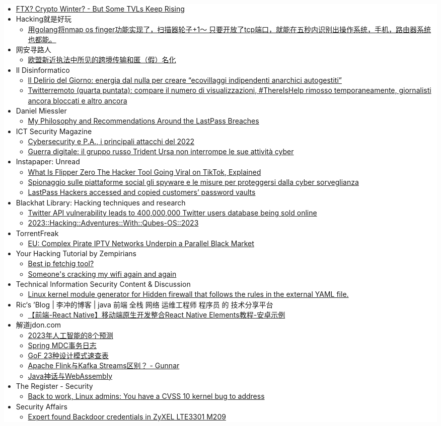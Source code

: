   - [FTX? Crypto Winter? - But Some TVLs Keep Rising](https://hackernoon.com/ftx-crypto-winter-but-some-tvls-keep-rising?source=rss)
- Hacking就是好玩
  - [用golang将nmap os finger功能实现了，扫描器轮子+1～ 只要开放了tcp端口，就能在五秒内识别出操作系统，手机，路由器系统也都能。](https://mp.weixin.qq.com/s?__biz=MzU2NzcwNTY3Mg==&mid=2247484628&idx=1&sn=bc49ebef8e160a51cd7eee0020dd27b9&chksm=fc986df3cbefe4e54c3deeb1648e31aa81a69d55109ff74944a9d71ad679ef0cdda8ed82fb07&scene=58&subscene=0#rd)
- 网安寻路人
  - [欧盟新近执法中所见的跨境传输和匿（假）名化](https://mp.weixin.qq.com/s?__biz=MzIxODM0NDU4MQ==&mid=2247497582&idx=1&sn=283a8cce070763340d46579117f5de5a&chksm=97e94a84a09ec392b71f52c753314ff7211bccb0959f014159ab27f24353945ed32fc60a3684&scene=58&subscene=0#rd)
- Il Disinformatico
  - [Il Delirio del Giorno: energia dal nulla per creare “ecovillaggi indipendenti anarchici autogestiti”](http://attivissimo.blogspot.com/2022/12/il-delirio-del-giorno-energia-dal-nulla.html)
  - [Twitterremoto (quarta puntata): compare il numero di visualizzazioni, #ThereIsHelp rimosso temporaneamente, giornalisti ancora bloccati e altro ancora](http://attivissimo.blogspot.com/2022/12/twitterremoto-quarta-puntata-compare-il.html)
- Daniel Miessler
  - [My Philosophy and Recommendations Around the LastPass Breaches](https://danielmiessler.com/blog/my-philosophy-and-recommendations-around-the-lastpass-breaches/)
- ICT Security Magazine
  - [Cybersecurity e P.A., i principali attacchi del 2022](https://www.ictsecuritymagazine.com/notizie/cybersecurity-e-p-a-i-principali-attacchi-del-2022/)
  - [Guerra digitale: il gruppo russo Trident Ursa non interrompe le sue attività cyber](https://www.ictsecuritymagazine.com/notizie/guerra-digitale-il-gruppo-russo-trident-ursa-non-interrompe-le-sue-attivita-cyber/)
- Instapaper: Unread
  - [What Is Flipper Zero The Hacker Tool Going Viral on TikTok, Explained](https://www.wired.com/story/what-is-flipper-zero-tiktok/)
  - [Spionaggio sulle piattaforme social gli spyware e le misure per proteggersi dalla cyber sorveglianza](https://www.cybersecurity360.it/nuove-minacce/spionaggio-sulle-piattaforme-social-gli-spyware-e-le-misure-per-proteggersi-dalla-cyber-sorveglianza/)
  - [LastPass Hackers accessed and copied customers’ password vaults](https://www-therecord.recfut.com/lastpass-hackers-accessed-and-copied-customers-password-vaults/)
- Blackhat Library: Hacking techniques and research
  - [Twitter API vulnerability leads to 400,000,000 Twitter users database being sold online](https://www.reddit.com/r/blackhat/comments/zudbyd/twitter_api_vulnerability_leads_to_400000000/)
  - [2023::Hacking::Adventures::With::Qubes-OS::2023](https://www.reddit.com/r/blackhat/comments/ztwx1o/2023hackingadventureswithqubesos2023/)
- TorrentFreak
  - [EU: Complex Pirate IPTV Networks Underpin a Parallel Black Market](https://torrentfreak.com/eu-complex-pirate-iptv-networks-underpin-a-parallel-black-market-221224/)
- Your Hacking Tutorial by Zempirians
  - [Best ip fetchig tool?](https://www.reddit.com/r/HowToHack/comments/zu8g92/best_ip_fetchig_tool/)
  - [Someone's cracking my wifi again and again](https://www.reddit.com/r/HowToHack/comments/zucvce/someones_cracking_my_wifi_again_and_again/)
- Technical Information Security Content & Discussion
  - [Linux kernel module generator for Hidden firewall that follows the rules in the external YAML file.](https://www.reddit.com/r/netsec/comments/zu3i3c/linux_kernel_module_generator_for_hidden_firewall/)
- Ric‘s ’Blog | 李冲的博客 | java 前端 全栈 网络 运维工程师 程序员 的 技术分享平台
  - [【前端-React Native】移动端原生开发整合React Native Elements教程-安卓示例](https://lichong.work/archives/123377324)
- 解道jdon.com
  - [2023年人工智能的8个预测](https://www.jdon.com/64051.html)
  - [Spring MDC事务日志](https://www.jdon.com/64038.html)
  - [GoF 23种设计模式速查表](https://www.jdon.com/64037.html)
  - [Apache Flink与Kafka Streams区别？ - Gunnar](https://www.jdon.com/64036.html)
  - [Java神话与WebAssembly](https://www.jdon.com/64021.html)
- The Register - Security
  - [Back to work, Linux admins: You have a CVSS 10 kernel bug to address](https://go.theregister.com/feed/www.theregister.com/2022/12/24/back_to_work_linux_admins/)
- Security Affairs
  - [Expert found Backdoor credentials in ZyXEL LTE3301 M209](https://securityaffairs.co/wordpress/139974/hacking/backdoor-credentials-zyxel-lte3301-m209.html)